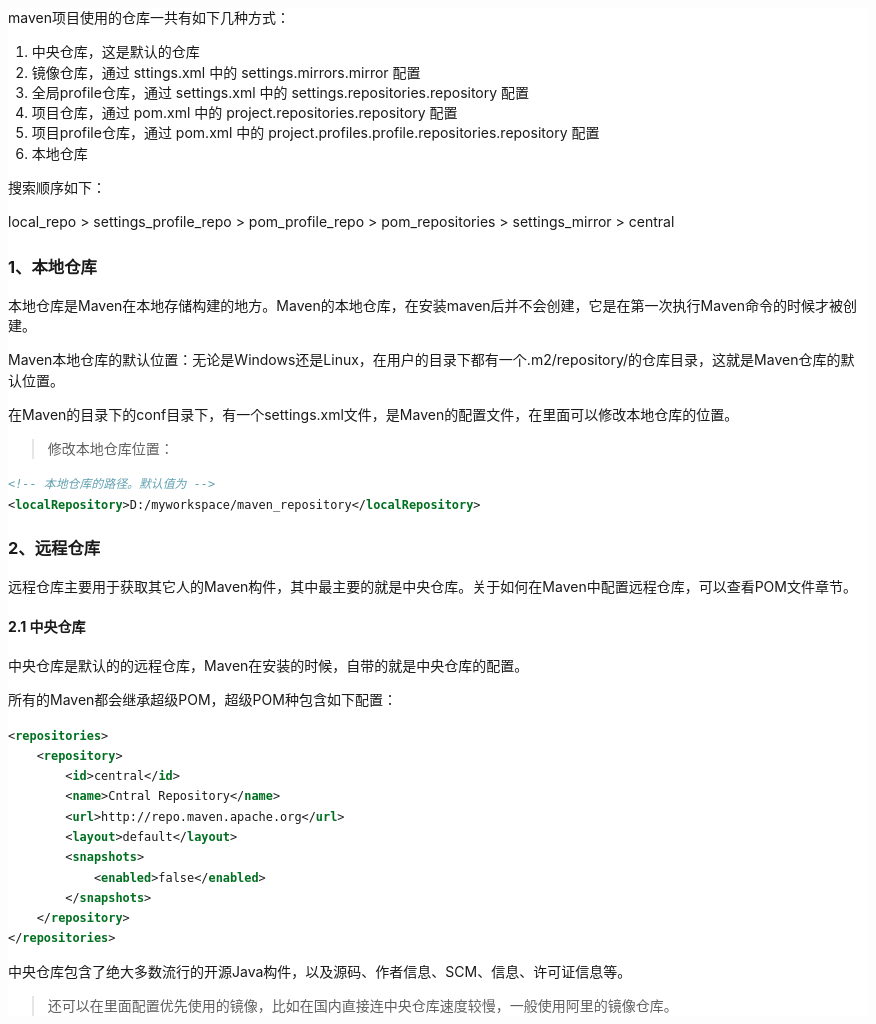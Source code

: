 maven项目使用的仓库一共有如下几种方式：

1. 中央仓库，这是默认的仓库
2. 镜像仓库，通过 sttings.xml 中的 settings.mirrors.mirror 配置
3. 全局profile仓库，通过 settings.xml 中的 settings.repositories.repository 配置
4. 项目仓库，通过 pom.xml 中的 project.repositories.repository 配置
5. 项目profile仓库，通过 pom.xml 中的 project.profiles.profile.repositories.repository 配置
6. 本地仓库

搜索顺序如下：

local_repo > settings_profile_repo > pom_profile_repo > pom_repositories > settings_mirror > central

### 1、本地仓库

本地仓库是Maven在本地存储构建的地方。Maven的本地仓库，在安装maven后并不会创建，它是在第一次执行Maven命令的时候才被创建。

Maven本地仓库的默认位置：无论是Windows还是Linux，在用户的目录下都有一个.m2/repository/的仓库目录，这就是Maven仓库的默认位置。

在Maven的目录下的conf目录下，有一个settings.xml文件，是Maven的配置文件，在里面可以修改本地仓库的位置。

> 修改本地仓库位置：

```xml
<!-- 本地仓库的路径。默认值为 -->
<localRepository>D:/myworkspace/maven_repository</localRepository>
```

> 

### 2、远程仓库

远程仓库主要用于获取其它人的Maven构件，其中最主要的就是中央仓库。关于如何在Maven中配置远程仓库，可以查看POM文件章节。

#### 2.1 中央仓库

中央仓库是默认的的远程仓库，Maven在安装的时候，自带的就是中央仓库的配置。

所有的Maven都会继承超级POM，超级POM种包含如下配置：

```xml
<repositories>
    <repository>
        <id>central</id>
        <name>Cntral Repository</name>
        <url>http://repo.maven.apache.org</url>
        <layout>default</layout>
        <snapshots>
            <enabled>false</enabled>
        </snapshots>
    </repository>
</repositories>
```

中央仓库包含了绝大多数流行的开源Java构件，以及源码、作者信息、SCM、信息、许可证信息等。

> 还可以在里面配置优先使用的镜像，比如在国内直接连中央仓库速度较慢，一般使用阿里的镜像仓库。
